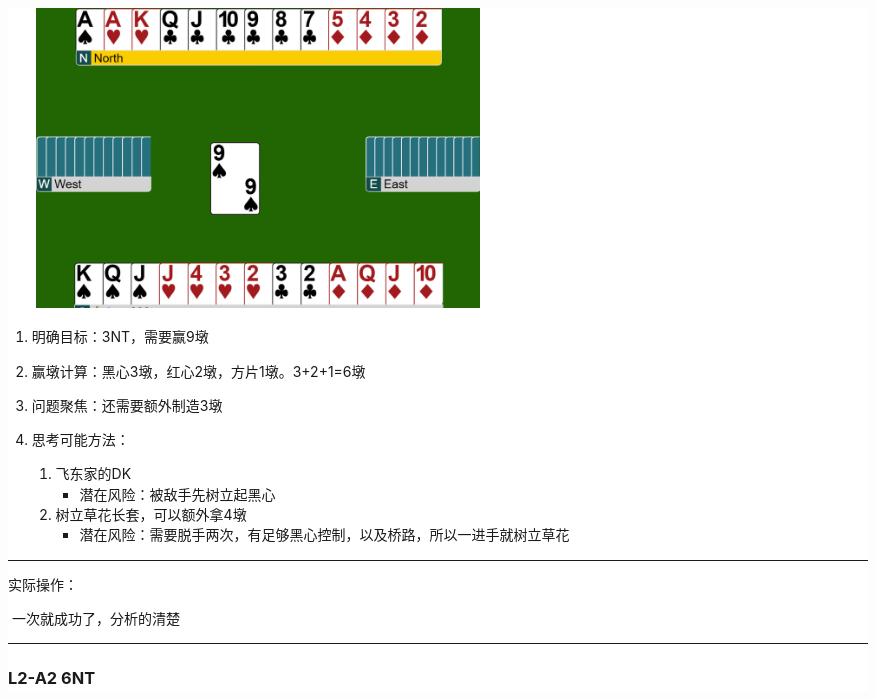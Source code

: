 <img src="bridge-master-images\L2-A1.png" width="500" height="300">

1. 明确目标：3NT，需要赢9墩

2. 赢墩计算：黑心3墩，红心2墩，方片1墩。3+2+1=6墩

3. 问题聚焦：还需要额外制造3墩

4. 思考可能方法：
   1. 飞东家的DK
      - 潜在风险：被敌手先树立起黑心
   2. 树立草花长套，可以额外拿4墩
      - 潜在风险：需要脱手两次，有足够黑心控制，以及桥路，所以一进手就树立草花



---

实际操作：

​	一次就成功了，分析的清楚

---

### L2-A2 6NT 
